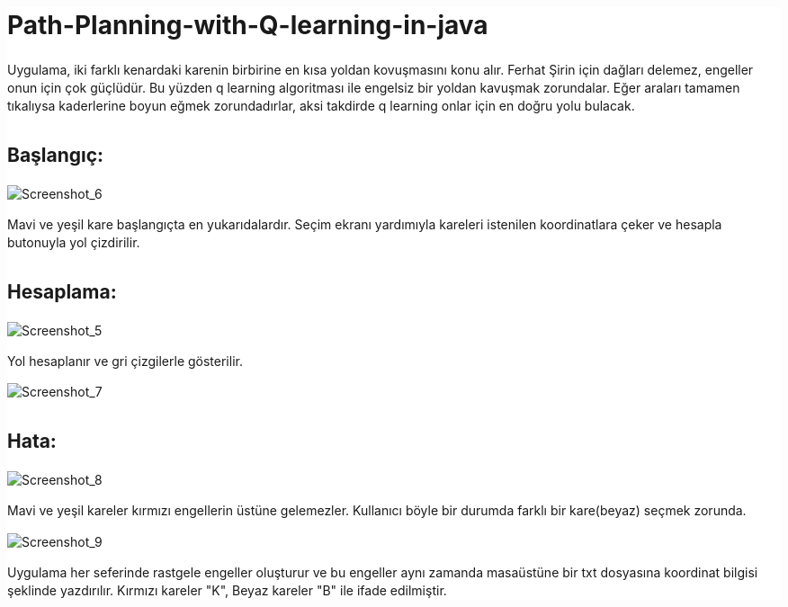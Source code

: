 # Path-Planning-with-Q-learning-in-java

Uygulama, iki farklı kenardaki karenin birbirine en kısa yoldan kovuşmasını konu alır. Ferhat Şirin için dağları delemez, engeller onun için çok güçlüdür. Bu yüzden
q learning algoritması ile engelsiz bir yoldan kavuşmak zorundalar. Eğer araları tamamen tıkalıysa kaderlerine boyun eğmek zorundadırlar, aksi takdirde q learning onlar
için en doğru yolu bulacak.

## Başlangıç:
<img width="1106" alt="Screenshot_6" src="https://user-images.githubusercontent.com/43906043/175356156-0e233f8b-201f-475c-b8b2-764d3a7d1107.png">

Mavi ve yeşil kare başlangıçta en yukarıdalardır. Seçim ekranı yardımıyla kareleri istenilen koordinatlara çeker ve hesapla butonuyla yol çizdirilir.

## Hesaplama:
<img width="1133" alt="Screenshot_5" src="https://user-images.githubusercontent.com/43906043/175356193-fbf1b4f3-b433-4491-bb6e-c85457a18f64.png">

Yol hesaplanır ve gri çizgilerle gösterilir.

<img width="1105" alt="Screenshot_7" src="https://user-images.githubusercontent.com/43906043/175356217-fb865ebf-5b1d-436d-9674-3e024c2f62b8.png">

## Hata:

<img width="1002" alt="Screenshot_8" src="https://user-images.githubusercontent.com/43906043/175356229-eab77469-a87b-4a3a-89c3-e82de8bc49f5.png">

Mavi ve yeşil kareler kırmızı engellerin üstüne gelemezler. Kullanıcı böyle bir durumda farklı bir kare(beyaz) seçmek zorunda.


<img width="965" alt="Screenshot_9" src="https://user-images.githubusercontent.com/43906043/175356242-a141d0f0-3210-4bd4-b888-97db101d1191.png">

Uygulama her seferinde rastgele engeller oluşturur ve bu engeller aynı zamanda masaüstüne bir txt dosyasına koordinat bilgisi şeklinde yazdırılır. Kırmızı kareler
"K", Beyaz kareler "B" ile ifade edilmiştir.
